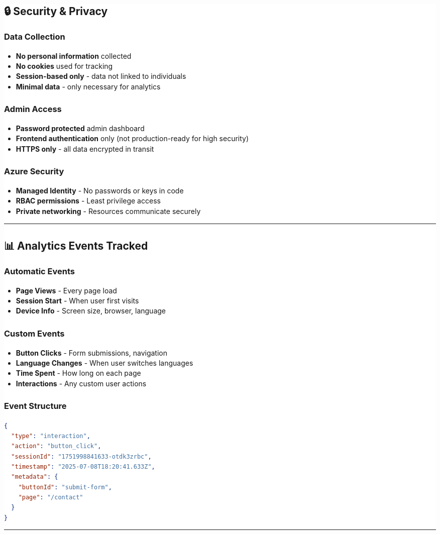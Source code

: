 
## 🔒 Security & Privacy

### Data Collection
- **No personal information** collected
- **No cookies** used for tracking
- **Session-based only** - data not linked to individuals
- **Minimal data** - only necessary for analytics

### Admin Access
- **Password protected** admin dashboard
- **Frontend authentication** only (not production-ready for high security)
- **HTTPS only** - all data encrypted in transit

### Azure Security
- **Managed Identity** - No passwords or keys in code
- **RBAC permissions** - Least privilege access
- **Private networking** - Resources communicate securely

---

## 📊 Analytics Events Tracked

### Automatic Events
- **Page Views** - Every page load
- **Session Start** - When user first visits
- **Device Info** - Screen size, browser, language

### Custom Events
- **Button Clicks** - Form submissions, navigation
- **Language Changes** - When user switches languages
- **Time Spent** - How long on each page
- **Interactions** - Any custom user actions

### Event Structure
```json
{
  "type": "interaction",
  "action": "button_click",
  "sessionId": "1751998841633-otdk3zrbc",
  "timestamp": "2025-07-08T18:20:41.633Z",
  "metadata": {
    "buttonId": "submit-form",
    "page": "/contact"
  }
}
```

---
